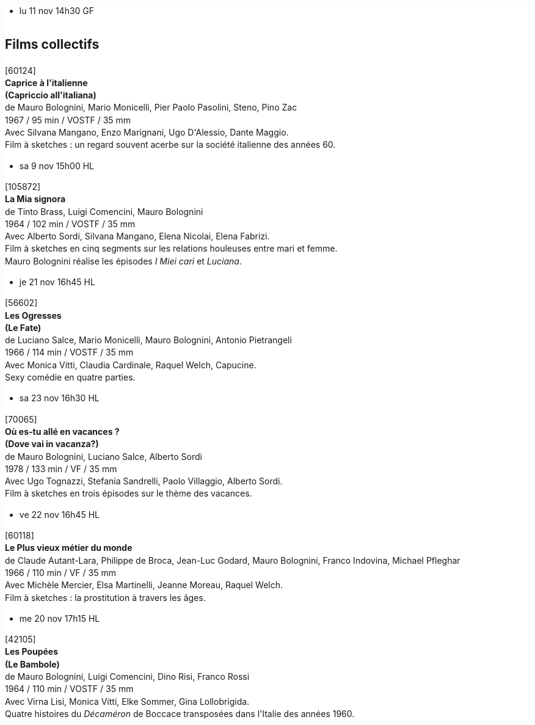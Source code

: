 - lu 11 nov 14h30 GF

## Films collectifs

[60124]  
**Caprice à l'italienne**  
**(Capriccio all'italiana)**  
de Mauro Bolognini, Mario Monicelli, Pier Paolo Pasolini, Steno, Pino Zac  
1967 / 95 min / VOSTF / 35 mm  
Avec Silvana Mangano, Enzo Marignani, Ugo D'Alessio, Dante Maggio.  
Film à sketches : un regard souvent acerbe sur la société italienne des années 60.

- sa 9 nov 15h00 HL

[105872]  
**La Mia signora**  
de Tinto Brass, Luigi Comencini, Mauro Bolognini  
1964 / 102 min / VOSTF / 35 mm  
Avec Alberto Sordi, Silvana Mangano, Elena Nicolai, Elena Fabrizi.  
Film à sketches en cinq segments sur les relations houleuses entre mari et femme.  
Mauro Bolognini réalise les épisodes _I Miei cari_ et _Luciana_.

- je 21 nov 16h45 HL

[56602]  
**Les Ogresses**  
**(Le Fate)**  
de Luciano Salce, Mario Monicelli, Mauro Bolognini, Antonio Pietrangeli  
1966 / 114 min / VOSTF / 35 mm  
Avec Monica Vitti, Claudia Cardinale, Raquel Welch, Capucine.  
Sexy comédie en quatre parties.

- sa 23 nov 16h30 HL

[70065]  
**Où es-tu allé en vacances ?**  
**(Dove vai in vacanza?)**  
de Mauro Bolognini, Luciano Salce, Alberto Sordi  
1978 / 133 min / VF / 35 mm  
Avec Ugo Tognazzi, Stefania Sandrelli, Paolo Villaggio, Alberto Sordi.  
Film à sketches en trois épisodes sur le thème des vacances.

- ve 22 nov 16h45 HL

[60118]  
**Le Plus vieux métier du monde**  
de Claude Autant-Lara, Philippe de Broca, Jean-Luc Godard, Mauro Bolognini, Franco Indovina, Michael Pfleghar  
1966 / 110 min / VF / 35 mm  
Avec Michèle Mercier, Elsa Martinelli, Jeanne Moreau, Raquel Welch.  
Film à sketches : la prostitution à travers les âges.

- me 20 nov 17h15 HL

[42105]  
**Les Poupées**  
**(Le Bambole)**  
de Mauro Bolognini, Luigi Comencini, Dino Risi, Franco Rossi  
1964 / 110 min / VOSTF / 35 mm  
Avec Virna Lisi, Monica Vitti, Elke Sommer, Gina Lollobrigida.  
Quatre histoires du _Décaméron_ de Boccace transposées dans l'Italie des années 1960.
